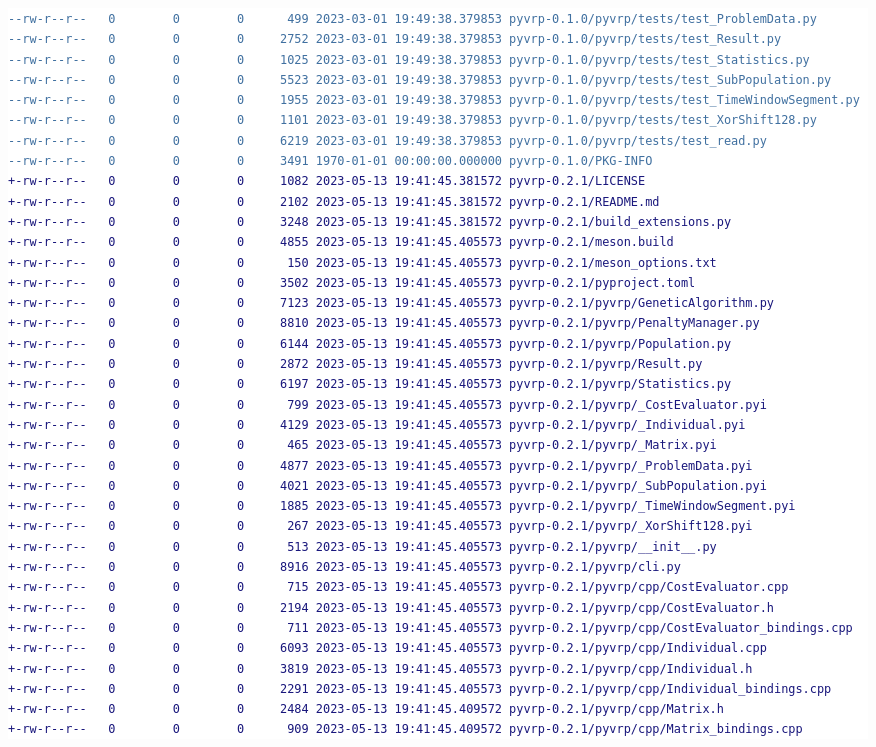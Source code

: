 ```diff
--rw-r--r--   0        0        0      499 2023-03-01 19:49:38.379853 pyvrp-0.1.0/pyvrp/tests/test_ProblemData.py
--rw-r--r--   0        0        0     2752 2023-03-01 19:49:38.379853 pyvrp-0.1.0/pyvrp/tests/test_Result.py
--rw-r--r--   0        0        0     1025 2023-03-01 19:49:38.379853 pyvrp-0.1.0/pyvrp/tests/test_Statistics.py
--rw-r--r--   0        0        0     5523 2023-03-01 19:49:38.379853 pyvrp-0.1.0/pyvrp/tests/test_SubPopulation.py
--rw-r--r--   0        0        0     1955 2023-03-01 19:49:38.379853 pyvrp-0.1.0/pyvrp/tests/test_TimeWindowSegment.py
--rw-r--r--   0        0        0     1101 2023-03-01 19:49:38.379853 pyvrp-0.1.0/pyvrp/tests/test_XorShift128.py
--rw-r--r--   0        0        0     6219 2023-03-01 19:49:38.379853 pyvrp-0.1.0/pyvrp/tests/test_read.py
--rw-r--r--   0        0        0     3491 1970-01-01 00:00:00.000000 pyvrp-0.1.0/PKG-INFO
+-rw-r--r--   0        0        0     1082 2023-05-13 19:41:45.381572 pyvrp-0.2.1/LICENSE
+-rw-r--r--   0        0        0     2102 2023-05-13 19:41:45.381572 pyvrp-0.2.1/README.md
+-rw-r--r--   0        0        0     3248 2023-05-13 19:41:45.381572 pyvrp-0.2.1/build_extensions.py
+-rw-r--r--   0        0        0     4855 2023-05-13 19:41:45.405573 pyvrp-0.2.1/meson.build
+-rw-r--r--   0        0        0      150 2023-05-13 19:41:45.405573 pyvrp-0.2.1/meson_options.txt
+-rw-r--r--   0        0        0     3502 2023-05-13 19:41:45.405573 pyvrp-0.2.1/pyproject.toml
+-rw-r--r--   0        0        0     7123 2023-05-13 19:41:45.405573 pyvrp-0.2.1/pyvrp/GeneticAlgorithm.py
+-rw-r--r--   0        0        0     8810 2023-05-13 19:41:45.405573 pyvrp-0.2.1/pyvrp/PenaltyManager.py
+-rw-r--r--   0        0        0     6144 2023-05-13 19:41:45.405573 pyvrp-0.2.1/pyvrp/Population.py
+-rw-r--r--   0        0        0     2872 2023-05-13 19:41:45.405573 pyvrp-0.2.1/pyvrp/Result.py
+-rw-r--r--   0        0        0     6197 2023-05-13 19:41:45.405573 pyvrp-0.2.1/pyvrp/Statistics.py
+-rw-r--r--   0        0        0      799 2023-05-13 19:41:45.405573 pyvrp-0.2.1/pyvrp/_CostEvaluator.pyi
+-rw-r--r--   0        0        0     4129 2023-05-13 19:41:45.405573 pyvrp-0.2.1/pyvrp/_Individual.pyi
+-rw-r--r--   0        0        0      465 2023-05-13 19:41:45.405573 pyvrp-0.2.1/pyvrp/_Matrix.pyi
+-rw-r--r--   0        0        0     4877 2023-05-13 19:41:45.405573 pyvrp-0.2.1/pyvrp/_ProblemData.pyi
+-rw-r--r--   0        0        0     4021 2023-05-13 19:41:45.405573 pyvrp-0.2.1/pyvrp/_SubPopulation.pyi
+-rw-r--r--   0        0        0     1885 2023-05-13 19:41:45.405573 pyvrp-0.2.1/pyvrp/_TimeWindowSegment.pyi
+-rw-r--r--   0        0        0      267 2023-05-13 19:41:45.405573 pyvrp-0.2.1/pyvrp/_XorShift128.pyi
+-rw-r--r--   0        0        0      513 2023-05-13 19:41:45.405573 pyvrp-0.2.1/pyvrp/__init__.py
+-rw-r--r--   0        0        0     8916 2023-05-13 19:41:45.405573 pyvrp-0.2.1/pyvrp/cli.py
+-rw-r--r--   0        0        0      715 2023-05-13 19:41:45.405573 pyvrp-0.2.1/pyvrp/cpp/CostEvaluator.cpp
+-rw-r--r--   0        0        0     2194 2023-05-13 19:41:45.405573 pyvrp-0.2.1/pyvrp/cpp/CostEvaluator.h
+-rw-r--r--   0        0        0      711 2023-05-13 19:41:45.405573 pyvrp-0.2.1/pyvrp/cpp/CostEvaluator_bindings.cpp
+-rw-r--r--   0        0        0     6093 2023-05-13 19:41:45.405573 pyvrp-0.2.1/pyvrp/cpp/Individual.cpp
+-rw-r--r--   0        0        0     3819 2023-05-13 19:41:45.405573 pyvrp-0.2.1/pyvrp/cpp/Individual.h
+-rw-r--r--   0        0        0     2291 2023-05-13 19:41:45.405573 pyvrp-0.2.1/pyvrp/cpp/Individual_bindings.cpp
+-rw-r--r--   0        0        0     2484 2023-05-13 19:41:45.409572 pyvrp-0.2.1/pyvrp/cpp/Matrix.h
+-rw-r--r--   0        0        0      909 2023-05-13 19:41:45.409572 pyvrp-0.2.1/pyvrp/cpp/Matrix_bindings.cpp
```